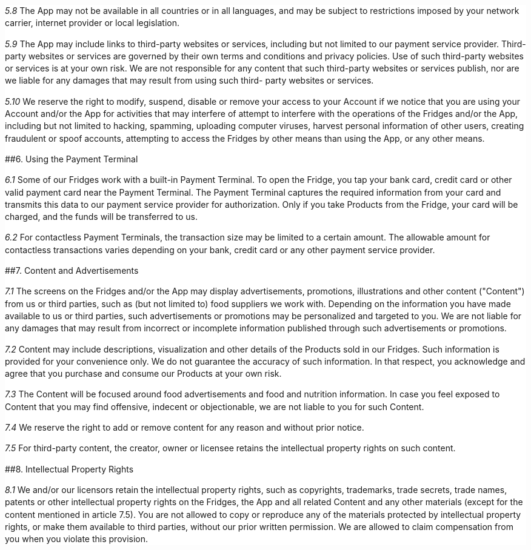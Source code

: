 *5.8*  The App may not be available in all countries or in all languages, and may be subject to restrictions imposed by your network carrier, internet provider or local legislation.

*5.9*  The App may include links to third-party websites or services, including but not limited to our payment service provider. Third-party websites or services are governed by their own terms and conditions and privacy policies. Use of such third-party websites or services is at your own risk. We are not responsible for any content that such third-party websites or services publish, nor are we liable for any damages that may result from using such third- party websites or services.

*5.10*  We reserve the right to modify, suspend, disable or remove your access to your Account if we notice that you are using your Account and/or the App for activities that may interfere of attempt to interfere with the operations of the Fridges and/or the App, including but not limited to hacking, spamming, uploading computer viruses, harvest personal information of other users, creating fraudulent or spoof accounts, attempting to access the Fridges by other means than using the App, or any other means.

##6. Using the Payment Terminal

*6.1*  Some of our Fridges work with a built-in Payment Terminal. To open the Fridge, you tap your bank card, credit card or other valid payment card near the Payment Terminal. The Payment Terminal captures the required information from your card and transmits this data to our payment service provider for authorization. Only if you take Products from the Fridge, your card will be charged, and the funds will be transferred to us.

*6.2*  For contactless Payment Terminals, the transaction size may be limited to a certain amount. The allowable amount for contactless transactions varies depending on your bank, credit card or any other payment service provider.

##7. Content and Advertisements

*7.1*  The screens on the Fridges and/or the App may display advertisements, promotions, illustrations and other content ("Content") from us or third parties, such as (but not limited to) food suppliers we work with. Depending on the information you have made available to us or third parties, such advertisements or promotions may be personalized and targeted to you. We are not liable for any damages that may result from incorrect or incomplete information published through such advertisements or promotions.

*7.2*  Content may include descriptions, visualization and other details of the Products sold in our Fridges. Such information is provided for your convenience only. We do not guarantee the accuracy of such information. In that respect, you acknowledge and agree that you purchase and consume our Products at your own risk.

*7.3*  The Content will be focused around food advertisements and food and nutrition information. In case you feel exposed to Content that you may find offensive, indecent or objectionable, we are not liable to you for such Content.

*7.4*  We reserve the right to add or remove content for any reason and without prior notice.

*7.5*  For third-party content, the creator, owner or licensee retains the intellectual property rights on such content.

##8. Intellectual Property Rights

*8.1*  We and/or our licensors retain the intellectual property rights, such as copyrights, trademarks, trade secrets, trade names, patents or other intellectual property rights on the Fridges, the App and all related Content and any other materials (except for the content mentioned in article 7.5). You are not allowed to copy or reproduce any of the materials protected by intellectual property rights, or make them available to third parties, without our prior written permission. We are allowed to claim compensation from you when you violate this provision.
